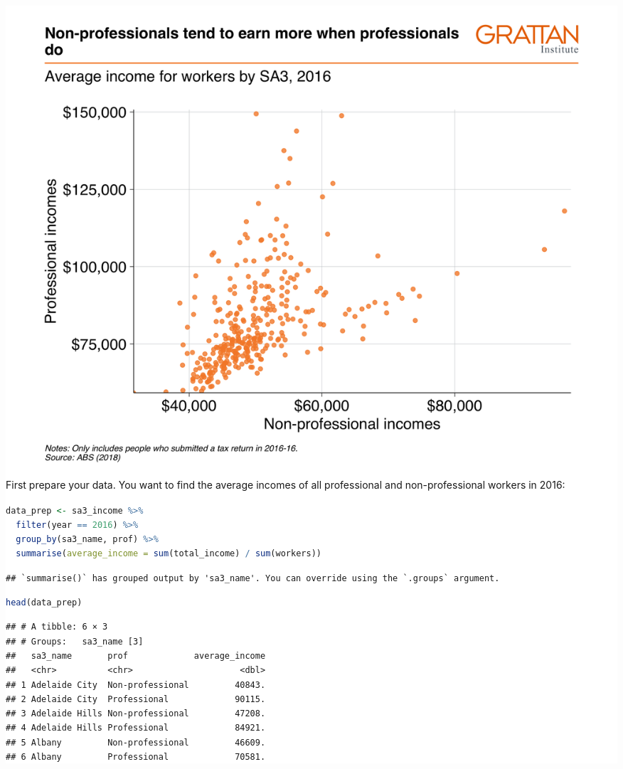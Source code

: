 ![](atlas/scatter_reshape.png)

First prepare your data. You want to find the average incomes of all professional and non-professional workers in 2016:


```r
data_prep <- sa3_income %>% 
  filter(year == 2016) %>% 
  group_by(sa3_name, prof) %>% 
  summarise(average_income = sum(total_income) / sum(workers))
```

```
## `summarise()` has grouped output by 'sa3_name'. You can override using the `.groups` argument.
```

```r
head(data_prep)
```

```
## # A tibble: 6 × 3
## # Groups:   sa3_name [3]
##   sa3_name       prof             average_income
##   <chr>          <chr>                     <dbl>
## 1 Adelaide City  Non-professional         40843.
## 2 Adelaide City  Professional             90115.
## 3 Adelaide Hills Non-professional         47208.
## 4 Adelaide Hills Professional             84921.
## 5 Albany         Non-professional         46609.
## 6 Albany         Professional             70581.
```
